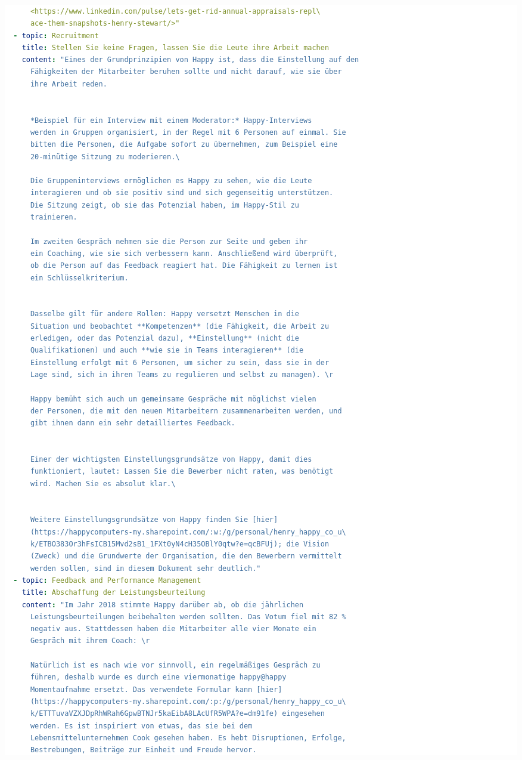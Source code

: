 ```yaml
      <https://www.linkedin.com/pulse/lets-get-rid-annual-appraisals-repl\
      ace-them-snapshots-henry-stewart/>"
  - topic: Recruitment
    title: Stellen Sie keine Fragen, lassen Sie die Leute ihre Arbeit machen
    content: "Eines der Grundprinzipien von Happy ist, dass die Einstellung auf den
      Fähigkeiten der Mitarbeiter beruhen sollte und nicht darauf, wie sie über
      ihre Arbeit reden.


      *Beispiel für ein Interview mit einem Moderator:* Happy-Interviews
      werden in Gruppen organisiert, in der Regel mit 6 Personen auf einmal. Sie
      bitten die Personen, die Aufgabe sofort zu übernehmen, zum Beispiel eine
      20-minütige Sitzung zu moderieren.\ 

      Die Gruppeninterviews ermöglichen es Happy zu sehen, wie die Leute
      interagieren und ob sie positiv sind und sich gegenseitig unterstützen.
      Die Sitzung zeigt, ob sie das Potenzial haben, im Happy-Stil zu
      trainieren.

      Im zweiten Gespräch nehmen sie die Person zur Seite und geben ihr
      ein Coaching, wie sie sich verbessern kann. Anschließend wird überprüft,
      ob die Person auf das Feedback reagiert hat. Die Fähigkeit zu lernen ist
      ein Schlüsselkriterium.


      Dasselbe gilt für andere Rollen: Happy versetzt Menschen in die
      Situation und beobachtet **Kompetenzen** (die Fähigkeit, die Arbeit zu
      erledigen, oder das Potenzial dazu), **Einstellung** (nicht die
      Qualifikationen) und auch **wie sie in Teams interagieren** (die
      Einstellung erfolgt mit 6 Personen, um sicher zu sein, dass sie in der
      Lage sind, sich in ihren Teams zu regulieren und selbst zu managen). \r

      Happy bemüht sich auch um gemeinsame Gespräche mit möglichst vielen
      der Personen, die mit den neuen Mitarbeitern zusammenarbeiten werden, und
      gibt ihnen dann ein sehr detailliertes Feedback.


      Einer der wichtigsten Einstellungsgrundsätze von Happy, damit dies
      funktioniert, lautet: Lassen Sie die Bewerber nicht raten, was benötigt
      wird. Machen Sie es absolut klar.\ 


      Weitere Einstellungsgrundsätze von Happy finden Sie [hier]
      (https://happycomputers-my.sharepoint.com/:w:/g/personal/henry_happy_co_u\
      k/ETBO383Or3hFsICB15Mvd2sB1_1FXt0yN4cH35OBlY0qtw?e=qcBFUj); die Vision
      (Zweck) und die Grundwerte der Organisation, die den Bewerbern vermittelt
      werden sollen, sind in diesem Dokument sehr deutlich."
  - topic: Feedback and Performance Management
    title: Abschaffung der Leistungsbeurteilung
    content: "Im Jahr 2018 stimmte Happy darüber ab, ob die jährlichen
      Leistungsbeurteilungen beibehalten werden sollten. Das Votum fiel mit 82 %
      negativ aus. Stattdessen haben die Mitarbeiter alle vier Monate ein
      Gespräch mit ihrem Coach: \r

      Natürlich ist es nach wie vor sinnvoll, ein regelmäßiges Gespräch zu
      führen, deshalb wurde es durch eine viermonatige happy@happy
      Momentaufnahme ersetzt. Das verwendete Formular kann [hier]
      (https://happycomputers-my.sharepoint.com/:p:/g/personal/henry_happy_co_u\
      k/ETTTuvaVZXJDpRhWRah6GpwBTNJr5kaEibA8LAcUfR5WPA?e=dm91fe) eingesehen
      werden. Es ist inspiriert von etwas, das sie bei dem
      Lebensmittelunternehmen Cook gesehen haben. Es hebt Disruptionen, Erfolge,
      Bestrebungen, Beiträge zur Einheit und Freude hervor.

```
